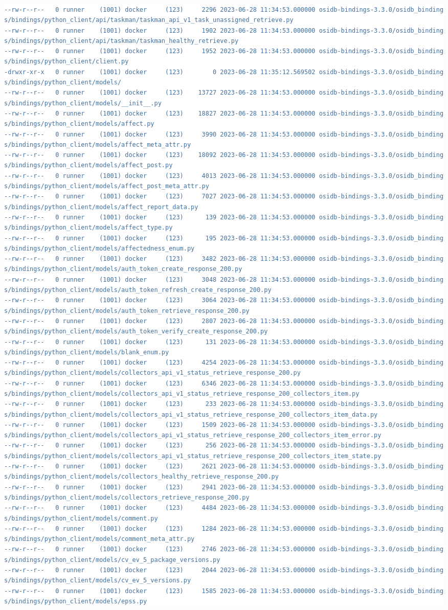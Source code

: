 ```diff
--rw-r--r--   0 runner    (1001) docker     (123)     2296 2023-06-28 11:34:53.000000 osidb-bindings-3.3.0/osidb_bindings/bindings/python_client/api/taskman/taskman_api_v1_task_unassigned_retrieve.py
--rw-r--r--   0 runner    (1001) docker     (123)     1902 2023-06-28 11:34:53.000000 osidb-bindings-3.3.0/osidb_bindings/bindings/python_client/api/taskman/taskman_healthy_retrieve.py
--rw-r--r--   0 runner    (1001) docker     (123)     1952 2023-06-28 11:34:53.000000 osidb-bindings-3.3.0/osidb_bindings/bindings/python_client/client.py
-drwxr-xr-x   0 runner    (1001) docker     (123)        0 2023-06-28 11:35:12.569502 osidb-bindings-3.3.0/osidb_bindings/bindings/python_client/models/
--rw-r--r--   0 runner    (1001) docker     (123)    13727 2023-06-28 11:34:53.000000 osidb-bindings-3.3.0/osidb_bindings/bindings/python_client/models/__init__.py
--rw-r--r--   0 runner    (1001) docker     (123)    18827 2023-06-28 11:34:53.000000 osidb-bindings-3.3.0/osidb_bindings/bindings/python_client/models/affect.py
--rw-r--r--   0 runner    (1001) docker     (123)     3990 2023-06-28 11:34:53.000000 osidb-bindings-3.3.0/osidb_bindings/bindings/python_client/models/affect_meta_attr.py
--rw-r--r--   0 runner    (1001) docker     (123)    18092 2023-06-28 11:34:53.000000 osidb-bindings-3.3.0/osidb_bindings/bindings/python_client/models/affect_post.py
--rw-r--r--   0 runner    (1001) docker     (123)     4013 2023-06-28 11:34:53.000000 osidb-bindings-3.3.0/osidb_bindings/bindings/python_client/models/affect_post_meta_attr.py
--rw-r--r--   0 runner    (1001) docker     (123)     7027 2023-06-28 11:34:53.000000 osidb-bindings-3.3.0/osidb_bindings/bindings/python_client/models/affect_report_data.py
--rw-r--r--   0 runner    (1001) docker     (123)      139 2023-06-28 11:34:53.000000 osidb-bindings-3.3.0/osidb_bindings/bindings/python_client/models/affect_type.py
--rw-r--r--   0 runner    (1001) docker     (123)      195 2023-06-28 11:34:53.000000 osidb-bindings-3.3.0/osidb_bindings/bindings/python_client/models/affectedness_enum.py
--rw-r--r--   0 runner    (1001) docker     (123)     3482 2023-06-28 11:34:53.000000 osidb-bindings-3.3.0/osidb_bindings/bindings/python_client/models/auth_token_create_response_200.py
--rw-r--r--   0 runner    (1001) docker     (123)     3048 2023-06-28 11:34:53.000000 osidb-bindings-3.3.0/osidb_bindings/bindings/python_client/models/auth_token_refresh_create_response_200.py
--rw-r--r--   0 runner    (1001) docker     (123)     3064 2023-06-28 11:34:53.000000 osidb-bindings-3.3.0/osidb_bindings/bindings/python_client/models/auth_token_retrieve_response_200.py
--rw-r--r--   0 runner    (1001) docker     (123)     2807 2023-06-28 11:34:53.000000 osidb-bindings-3.3.0/osidb_bindings/bindings/python_client/models/auth_token_verify_create_response_200.py
--rw-r--r--   0 runner    (1001) docker     (123)      131 2023-06-28 11:34:53.000000 osidb-bindings-3.3.0/osidb_bindings/bindings/python_client/models/blank_enum.py
--rw-r--r--   0 runner    (1001) docker     (123)     4254 2023-06-28 11:34:53.000000 osidb-bindings-3.3.0/osidb_bindings/bindings/python_client/models/collectors_api_v1_status_retrieve_response_200.py
--rw-r--r--   0 runner    (1001) docker     (123)     6346 2023-06-28 11:34:53.000000 osidb-bindings-3.3.0/osidb_bindings/bindings/python_client/models/collectors_api_v1_status_retrieve_response_200_collectors_item.py
--rw-r--r--   0 runner    (1001) docker     (123)      233 2023-06-28 11:34:53.000000 osidb-bindings-3.3.0/osidb_bindings/bindings/python_client/models/collectors_api_v1_status_retrieve_response_200_collectors_item_data.py
--rw-r--r--   0 runner    (1001) docker     (123)     1509 2023-06-28 11:34:53.000000 osidb-bindings-3.3.0/osidb_bindings/bindings/python_client/models/collectors_api_v1_status_retrieve_response_200_collectors_item_error.py
--rw-r--r--   0 runner    (1001) docker     (123)      256 2023-06-28 11:34:53.000000 osidb-bindings-3.3.0/osidb_bindings/bindings/python_client/models/collectors_api_v1_status_retrieve_response_200_collectors_item_state.py
--rw-r--r--   0 runner    (1001) docker     (123)     2621 2023-06-28 11:34:53.000000 osidb-bindings-3.3.0/osidb_bindings/bindings/python_client/models/collectors_healthy_retrieve_response_200.py
--rw-r--r--   0 runner    (1001) docker     (123)     2941 2023-06-28 11:34:53.000000 osidb-bindings-3.3.0/osidb_bindings/bindings/python_client/models/collectors_retrieve_response_200.py
--rw-r--r--   0 runner    (1001) docker     (123)     4484 2023-06-28 11:34:53.000000 osidb-bindings-3.3.0/osidb_bindings/bindings/python_client/models/comment.py
--rw-r--r--   0 runner    (1001) docker     (123)     1284 2023-06-28 11:34:53.000000 osidb-bindings-3.3.0/osidb_bindings/bindings/python_client/models/comment_meta_attr.py
--rw-r--r--   0 runner    (1001) docker     (123)     2746 2023-06-28 11:34:53.000000 osidb-bindings-3.3.0/osidb_bindings/bindings/python_client/models/cv_ev_5_package_versions.py
--rw-r--r--   0 runner    (1001) docker     (123)     2044 2023-06-28 11:34:53.000000 osidb-bindings-3.3.0/osidb_bindings/bindings/python_client/models/cv_ev_5_versions.py
--rw-r--r--   0 runner    (1001) docker     (123)     1585 2023-06-28 11:34:53.000000 osidb-bindings-3.3.0/osidb_bindings/bindings/python_client/models/epss.py
```